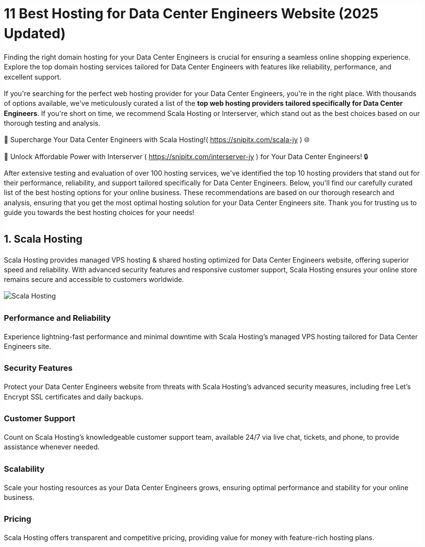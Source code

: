 # 11 Best Hosting for Data Center Engineers Website (2025 Updated)

Finding the right domain hosting for your Data Center Engineers is crucial for ensuring a seamless online shopping experience. Explore the top domain hosting services tailored for Data Center Engineers with features like reliability, performance, and excellent support.

If you're searching for the perfect web hosting provider for your Data Center Engineers, you're in the right place. With thousands of options available, we've meticulously curated a list of the **top web hosting providers tailored specifically for Data Center Engineers**. If you're short on time, we recommend Scala Hosting or Interserver, which stand out as the best choices based on our thorough testing and analysis.

🚀 Supercharge Your Data Center Engineers with Scala Hosting!( https://snipitx.com/scala-jy ) 🌐 

💸 Unlock Affordable Power with Interserver ( https://snipitx.com/interserver-jy ) for Your Data Center Engineers! 🔒

After extensive testing and evaluation of over 100 hosting services, we've identified the top 10 hosting providers that stand out for their performance, reliability, and support tailored specifically for Data Center Engineers. Below, you'll find our carefully curated list of the best hosting options for your online business. These recommendations are based on our thorough research and analysis, ensuring that you get the most optimal hosting solution for your Data Center Engineers site. Thank you for trusting us to guide you towards the best hosting choices for your needs!

## 1. Scala Hosting

Scala Hosting provides managed VPS hosting & shared hosting optimized for Data Center Engineers website, offering superior speed and reliability. With advanced security features and responsive customer support, Scala Hosting ensures your online store remains secure and accessible to customers worldwide.

![Scala Hosting](https://i.imgur.com/uJ5JIK3.png "Scala Web Hosting")

### Performance and Reliability
Experience lightning-fast performance and minimal downtime with Scala Hosting’s managed VPS hosting tailored for Data Center Engineers site.

### Security Features
Protect your Data Center Engineers website from threats with Scala Hosting’s advanced security measures, including free Let’s Encrypt SSL certificates and daily backups.

### Customer Support
Count on Scala Hosting’s knowledgeable customer support team, available 24/7 via live chat, tickets, and phone, to provide assistance whenever needed.

### Scalability
Scale your hosting resources as your Data Center Engineers grows, ensuring optimal performance and stability for your online business.

### Pricing
Scala Hosting offers transparent and competitive pricing, providing value for money with feature-rich hosting plans.
